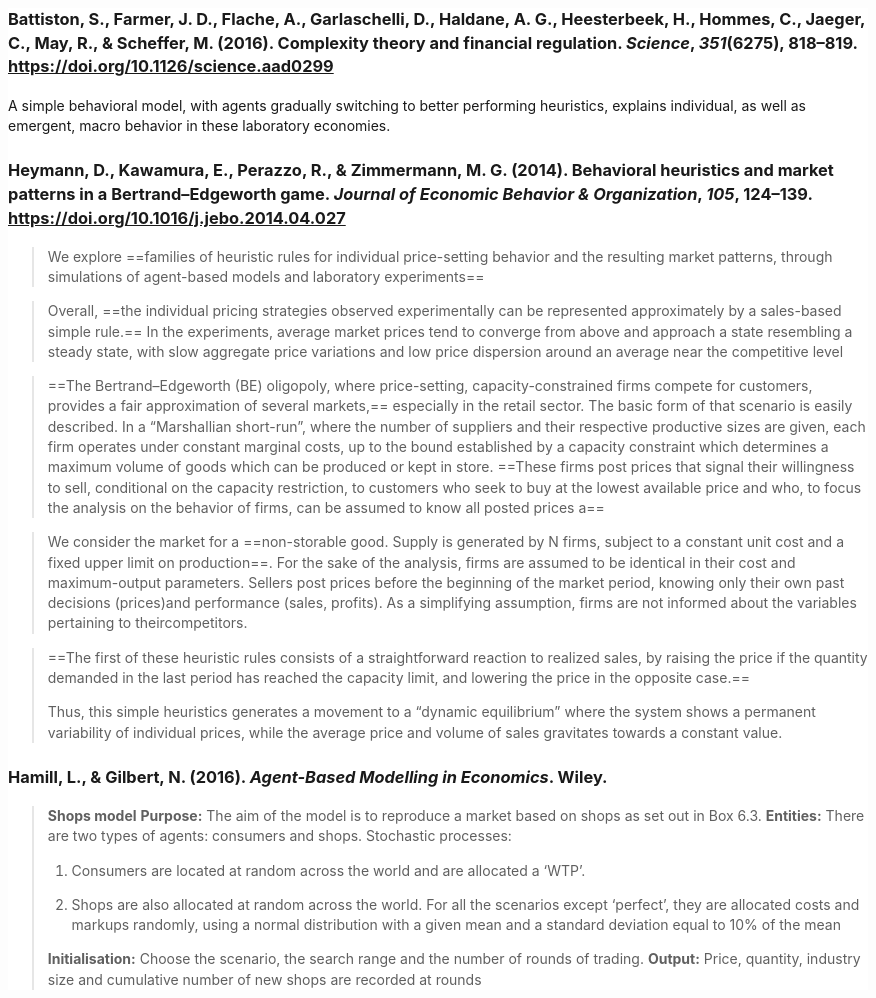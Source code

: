 ### Battiston, S., Farmer, J. D., Flache, A., Garlaschelli, D., Haldane, A. G., Heesterbeek, H., Hommes, C., Jaeger, C., May, R., & Scheffer, M. (2016). Complexity theory and financial regulation. *Science*, *351*(6275), 818–819. https://doi.org/10.1126/science.aad0299

A simple behavioral model, with agents gradually switching to better performing heuristics, explains individual, as well as emergent, macro behavior in these laboratory economies.

### Heymann, D., Kawamura, E., Perazzo, R., & Zimmermann, M. G. (2014). Behavioral heuristics and market patterns in a Bertrand–Edgeworth game. *Journal of Economic Behavior & Organization*, *105*, 124–139. https://doi.org/10.1016/j.jebo.2014.04.027

> We explore ==families of heuristic rules for individual price-setting behavior and the resulting market patterns, through simulations of agent-based models and laboratory experiments==

> Overall, ==the individual pricing strategies observed experimentally can be represented approximately by a sales-based simple rule.== In the experiments, average market prices tend to converge from above and approach a state resembling a steady state, with slow aggregate price variations and low price dispersion around an average near the competitive level

> ==The Bertrand–Edgeworth (BE) oligopoly, where price-setting, capacity-constrained firms compete for customers, provides a fair approximation of several markets,== especially in the retail sector. The basic form of that scenario is easily described. In a “Marshallian short-run”, where the number of suppliers and their respective productive sizes are given, each firm operates under constant marginal costs, up to the bound established by a capacity constraint which determines a maximum volume of goods which can be produced or kept in store. ==These firms post prices that signal their willingness to sell, conditional on the capacity restriction, to customers who seek to buy at the lowest available price and who, to focus the analysis on the behavior of firms, can be assumed to know all posted prices a==

> We consider the market for a ==non-storable good. Supply is generated by N firms, subject to a constant unit cost and a fixed upper limit on production==. For the sake of the analysis, firms are assumed to be identical in their cost and maximum-output parameters. Sellers post prices before the beginning of the market period, knowing only their own past decisions (prices)and performance (sales, profits). As a simplifying assumption, firms are not informed about the variables pertaining to theircompetitors.

> ==The first of these heuristic rules consists of a straightforward reaction to realized sales, by raising the price if the quantity demanded in the last period has reached the capacity limit, and lowering the price in the opposite case.==
>
> Thus, this simple heuristics generates a movement to a “dynamic equilibrium” where the system shows a permanent variability of individual prices, while the average price and volume of sales gravitates towards a constant value.

### Hamill, L., & Gilbert, N. (2016). *Agent-Based Modelling in Economics*. Wiley.

> **Shops model**
> **Purpose:** The aim of the model is to reproduce a market based on shops as set out in Box 6.3.
> **Entities:** There are two types of agents: consumers and shops.
> Stochastic processes:
>
> 1. Consumers are located at random across the world and are allocated a ‘WTP’.
>
> 2. Shops are also allocated at random across the world. For all the scenarios except ‘perfect’,
>    they are allocated costs and markups randomly, using a normal distribution with a given
>    mean and a standard deviation equal to 10% of the mean
>
> **Initialisation:** Choose the scenario, the search range and the number of rounds of trading.
> **Output:** Price, quantity, industry size and cumulative number of new shops are recorded at rounds